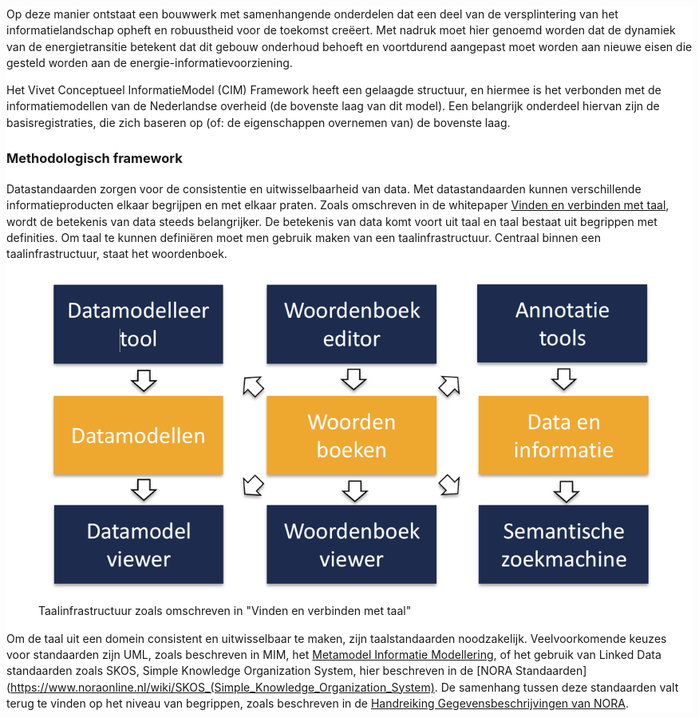 Op deze manier ontstaat een bouwwerk met samenhangende onderdelen dat een deel van de versplintering van het informatielandschap opheft en robuustheid voor de toekomst creëert. Met nadruk moet hier genoemd worden dat de dynamiek van de energietransitie betekent dat dit gebouw onderhoud behoeft en voortdurend aangepast moet worden aan nieuwe eisen die gesteld worden aan de energie-informatievoorziening. 

Het Vivet Conceptueel InformatieModel (CIM) Framework heeft een gelaagde structuur, en hiermee is het verbonden met de informatiemodellen van de Nederlandse overheid (de bovenste laag van dit model). Een belangrijk onderdeel hiervan zijn de basisregistraties, die zich baseren op (of: de eigenschappen overnemen van) de bovenste laag.

### Methodologisch framework

Datastandaarden zorgen voor de consistentie en uitwisselbaarheid van data. Met datastandaarden kunnen verschillende informatieproducten elkaar begrijpen en met elkaar praten. Zoals omschreven in de whitepaper [Vinden en verbinden met taal](https://www.archixl.nl/files/Vinden_en_verbinden_met_taal.pdf), wordt de betekenis van data steeds belangrijker. De betekenis van data komt voort uit taal en taal bestaat uit begrippen met definities. Om taal te kunnen definiëren moet men gebruik maken van een taalinfrastructuur. Centraal binnen een taalinfrastructuur, staat het woordenboek. 

<figure id="Taalinfrastructuur_Vinden_en_verbinden_met_taal">
<img src="media/Taalinfrastructuur%20Vinden%20en%20verbinden%20met%20taal.png" alt="">
<figcaption> Taalinfrastructuur zoals omschreven in "Vinden en verbinden met taal"</figcaption>
</figure>

Om de taal uit een domein consistent en uitwisselbaar te maken, zijn taalstandaarden noodzakelijk. Veelvoorkomende keuzes voor standaarden zijn UML, zoals beschreven in MIM, het [Metamodel Informatie Modellering](https://docs.geostandaarden.nl/mim/mim/), of het gebruik van Linked Data standaarden zoals SKOS, Simple Knowledge Organization System, hier beschreven in de [NORA Standaarden](https://www.noraonline.nl/wiki/SKOS_(Simple_Knowledge_Organization_System). De samenhang tussen deze standaarden valt terug te vinden op het niveau van begrippen, zoals beschreven in de [Handreiking Gegevensbeschrijvingen van NORA](https://www.noraonline.nl/wiki/Gegevensbeschrijvingen/Handreiking). 
